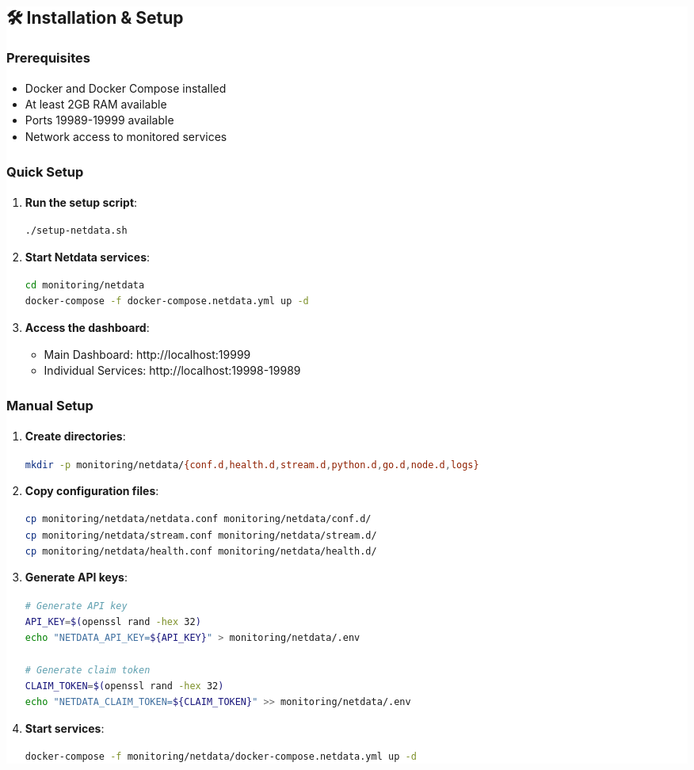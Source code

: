 ## 🛠️ **Installation & Setup**

### **Prerequisites**

- Docker and Docker Compose installed
- At least 2GB RAM available
- Ports 19989-19999 available
- Network access to monitored services

### **Quick Setup**

1. **Run the setup script**:
   ```bash
   ./setup-netdata.sh
   ```

2. **Start Netdata services**:
   ```bash
   cd monitoring/netdata
   docker-compose -f docker-compose.netdata.yml up -d
   ```

3. **Access the dashboard**:
   - Main Dashboard: http://localhost:19999
   - Individual Services: http://localhost:19998-19989

### **Manual Setup**

1. **Create directories**:
   ```bash
   mkdir -p monitoring/netdata/{conf.d,health.d,stream.d,python.d,go.d,node.d,logs}
   ```

2. **Copy configuration files**:
   ```bash
   cp monitoring/netdata/netdata.conf monitoring/netdata/conf.d/
   cp monitoring/netdata/stream.conf monitoring/netdata/stream.d/
   cp monitoring/netdata/health.conf monitoring/netdata/health.d/
   ```

3. **Generate API keys**:
   ```bash
   # Generate API key
   API_KEY=$(openssl rand -hex 32)
   echo "NETDATA_API_KEY=${API_KEY}" > monitoring/netdata/.env
   
   # Generate claim token
   CLAIM_TOKEN=$(openssl rand -hex 32)
   echo "NETDATA_CLAIM_TOKEN=${CLAIM_TOKEN}" >> monitoring/netdata/.env
   ```

4. **Start services**:
   ```bash
   docker-compose -f monitoring/netdata/docker-compose.netdata.yml up -d
   ```
